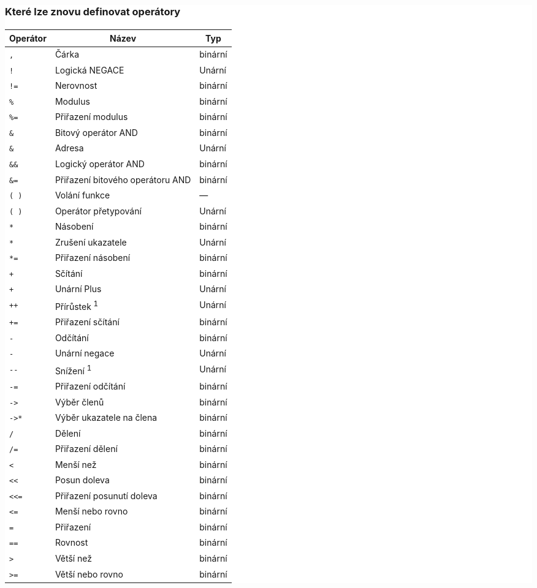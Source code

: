 ### <a name="redefinable-operators"></a>Které lze znovu definovat operátory  
  
|Operátor|Název|Typ|  
|--------------|----------|----------|  
|`,`|Čárka|binární|  
|`!`|Logická NEGACE|Unární|  
|`!=`|Nerovnost|binární|  
|`%`|Modulus|binární|  
|`%=`|Přiřazení modulus|binární|  
|`&`|Bitový operátor AND|binární|  
|`&`|Adresa|Unární|  
|`&&`|Logický operátor AND|binární|  
|`&=`|Přiřazení bitového operátoru AND|binární|  
|`( )`|Volání funkce|—|  
|`( )`|Operátor přetypování|Unární|  
|`*`|Násobení|binární|  
|`*`|Zrušení ukazatele|Unární|  
|`*=`|Přiřazení násobení|binární|  
|`+`|Sčítání|binární|  
|`+`|Unární Plus|Unární|  
|`++`|Přírůstek <sup>1</sup>|Unární|  
|`+=`|Přiřazení sčítání|binární|  
|`-`|Odčítání|binární|  
|`-`|Unární negace|Unární|  
|`--`|Snížení <sup>1</sup>|Unární|  
|`-=`|Přiřazení odčítání|binární|  
|`->`|Výběr členů|binární|  
|`->*`|Výběr ukazatele na člena|binární|  
|`/`|Dělení|binární|  
|`/=`|Přiřazení dělení|binární|  
|`<`|Menší než|binární|  
|`<<`|Posun doleva|binární|  
|`<<=`|Přiřazení posunutí doleva|binární|  
|`<=`|Menší nebo rovno|binární|  
|`=`|Přiřazení|binární|  
|`==`|Rovnost|binární|  
|`>`|Větší než|binární|  
|`>=`|Větší nebo rovno|binární|  
